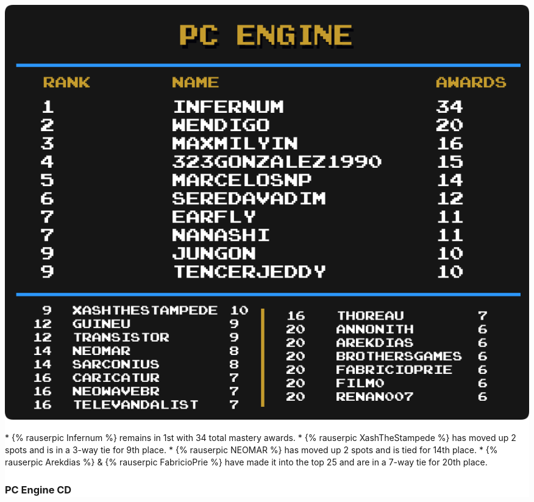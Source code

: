   <img src="img/TopMasteries/PC_ENGINE.png" />
</p>
* {% rauserpic Infernum %} remains in 1st with 34 total mastery awards.
* {% rauserpic XashTheStampede %} has moved up 2 spots and is in a 3-way tie for 9th place.
* {% rauserpic NEOMAR %} has moved up 2 spots and is tied for 14th place.
* {% rauserpic Arekdias %} & {% rauserpic FabricioPrie %} have made it into the top 25 and are in a 7-way tie for 20th place.

### PC Engine CD

<p align="center">